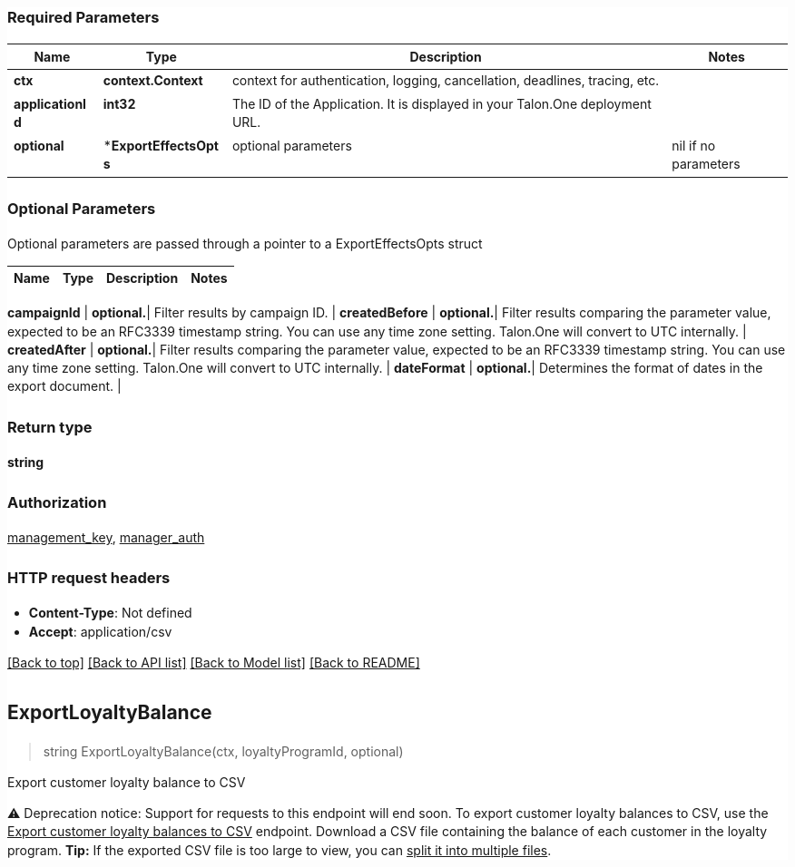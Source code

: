 ### Required Parameters


Name | Type | Description  | Notes
------------- | ------------- | ------------- | -------------
**ctx** | **context.Context** | context for authentication, logging, cancellation, deadlines, tracing, etc.
**applicationId** | **int32**| The ID of the Application. It is displayed in your Talon.One deployment URL. | 
 **optional** | ***ExportEffectsOpts** | optional parameters | nil if no parameters

### Optional Parameters

Optional parameters are passed through a pointer to a ExportEffectsOpts struct


Name | Type | Description  | Notes
------------- | ------------- | ------------- | -------------

 **campaignId** | **optional.**| Filter results by campaign ID. | 
 **createdBefore** | **optional.**| Filter results comparing the parameter value, expected to be an RFC3339 timestamp string. You can use any time zone setting. Talon.One will convert to UTC internally. | 
 **createdAfter** | **optional.**| Filter results comparing the parameter value, expected to be an RFC3339 timestamp string. You can use any time zone setting. Talon.One will convert to UTC internally. | 
 **dateFormat** | **optional.**| Determines the format of dates in the export document. | 

### Return type

**string**

### Authorization

[management_key](../README.md#management_key), [manager_auth](../README.md#manager_auth)

### HTTP request headers

- **Content-Type**: Not defined
- **Accept**: application/csv

[[Back to top]](#) [[Back to API list]](../README.md#documentation-for-api-endpoints)
[[Back to Model list]](../README.md#documentation-for-models)
[[Back to README]](../README.md)


## ExportLoyaltyBalance

> string ExportLoyaltyBalance(ctx, loyaltyProgramId, optional)

Export customer loyalty balance to CSV

⚠️ Deprecation notice: Support for requests to this endpoint will end soon. To export customer loyalty balances to CSV, use the [Export customer loyalty balances to CSV](/management-api#tag/Loyalty/operation/exportLoyaltyBalances) endpoint.  Download a CSV file containing the balance of each customer in the loyalty program.  **Tip:** If the exported CSV file is too large to view, you can [split it into multiple files](https://www.makeuseof.com/tag/how-to-split-a-huge-csv-excel-workbook-into-seperate-files/). 
